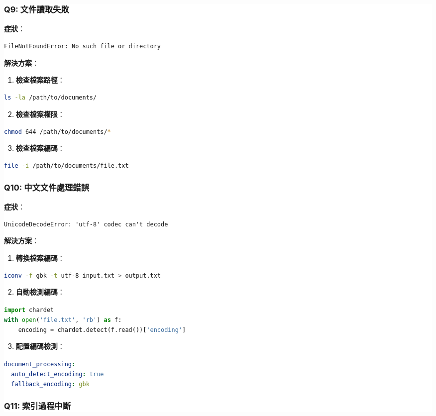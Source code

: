 ### Q9: 文件讀取失敗

**症狀**：

```
FileNotFoundError: No such file or directory
```

**解決方案**：

1. **檢查檔案路徑**：

```bash
ls -la /path/to/documents/
```

2. **檢查檔案權限**：

```bash
chmod 644 /path/to/documents/*
```

3. **檢查檔案編碼**：

```bash
file -i /path/to/documents/file.txt
```

### Q10: 中文文件處理錯誤

**症狀**：

```
UnicodeDecodeError: 'utf-8' codec can't decode
```

**解決方案**：

1. **轉換檔案編碼**：

```bash
iconv -f gbk -t utf-8 input.txt > output.txt
```

2. **自動檢測編碼**：

```python
import chardet
with open('file.txt', 'rb') as f:
    encoding = chardet.detect(f.read())['encoding']
```

3. **配置編碼檢測**：

```yaml
document_processing:
  auto_detect_encoding: true
  fallback_encoding: gbk
```

### Q11: 索引過程中斷
